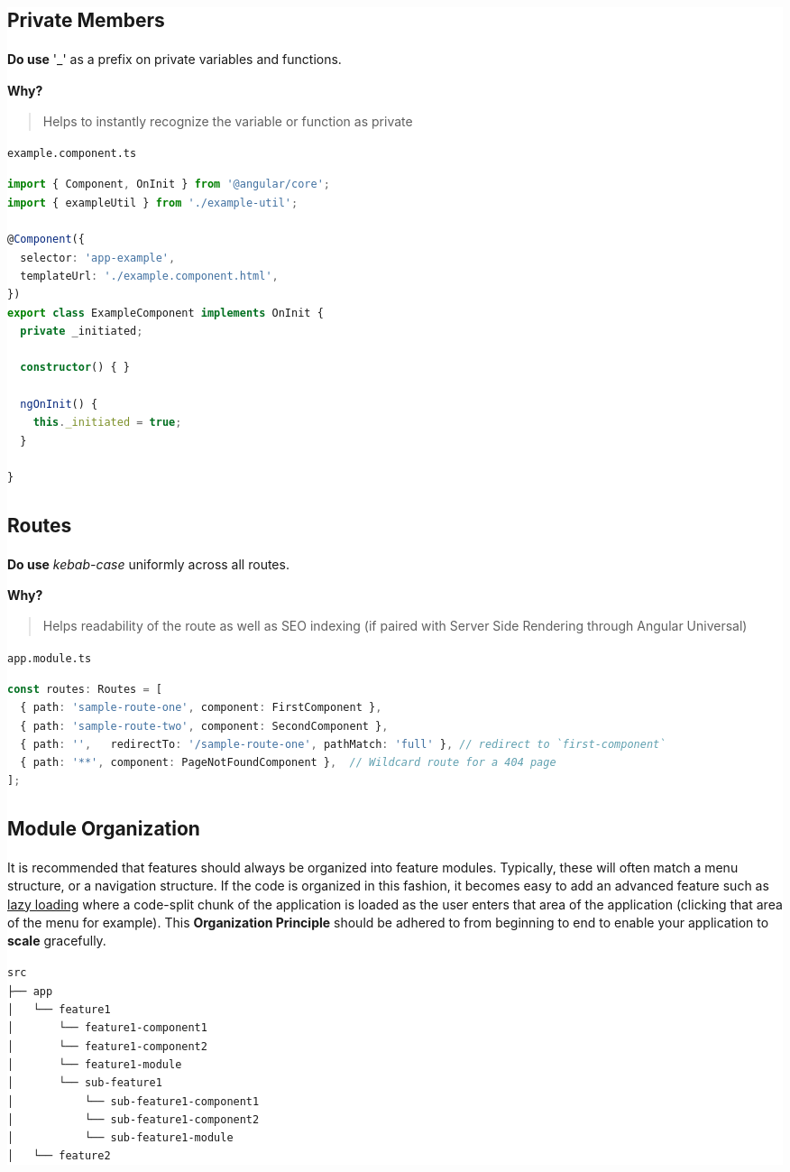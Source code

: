 ## Private Members
**Do use** '_' as a prefix on private variables and functions.

**Why?**
>Helps to instantly recognize the variable or function as private

`example.component.ts`
```typescript
import { Component, OnInit } from '@angular/core';
import { exampleUtil } from './example-util'; 

@Component({
  selector: 'app-example',
  templateUrl: './example.component.html',
})
export class ExampleComponent implements OnInit {
  private _initiated;

  constructor() { }

  ngOnInit() {
    this._initiated = true;
  }

}
```

## Routes
**Do use** *kebab-case* uniformly across all routes.

**Why?**
>Helps readability of the route as well as SEO indexing (if paired with Server Side Rendering through Angular Universal)

`app.module.ts`
```typescript
const routes: Routes = [
  { path: 'sample-route-one', component: FirstComponent },
  { path: 'sample-route-two', component: SecondComponent },
  { path: '',   redirectTo: '/sample-route-one', pathMatch: 'full' }, // redirect to `first-component`
  { path: '**', component: PageNotFoundComponent },  // Wildcard route for a 404 page
];
```

## Module Organization
It is recommended that features should always be organized into feature modules. Typically, these will often match a menu structure, or a navigation structure. If the code is organized in this fashion, it becomes easy to add an advanced feature such as [lazy loading](https://angular.io/guide/lazy-loading-ngmodules) where a code-split chunk of the application is loaded as the user enters that area of the application (clicking that area of the menu for example). This **Organization Principle** should be adhered to from beginning to end to enable your application to **scale** gracefully.
```
src
├── app
│   └── feature1
│       └── feature1-component1
│       └── feature1-component2
│       └── feature1-module
│       └── sub-feature1
│           └── sub-feature1-component1
│           └── sub-feature1-component2
│           └── sub-feature1-module
│   └── feature2
```